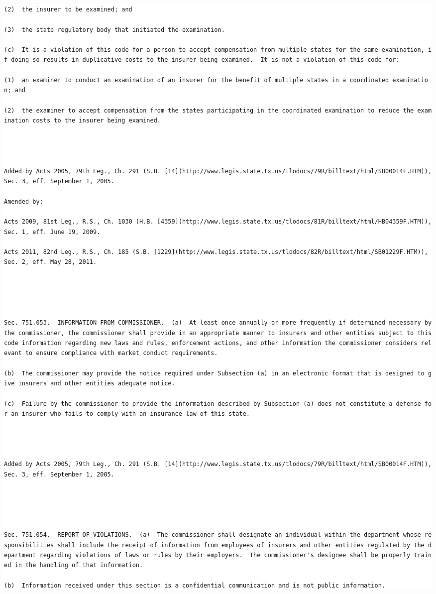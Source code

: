     (2)  the insurer to be examined; and
    
    (3)  the state regulatory body that initiated the examination.
    
    (c)  It is a violation of this code for a person to accept compensation from multiple states for the same examination, if doing so results in duplicative costs to the insurer being examined.  It is not a violation of this code for:
    
    (1)  an examiner to conduct an examination of an insurer for the benefit of multiple states in a coordinated examination; and
    
    (2)  the examiner to accept compensation from the states participating in the coordinated examination to reduce the examination costs to the insurer being examined.
    
    
    
    
    Added by Acts 2005, 79th Leg., Ch. 291 (S.B. [14](http://www.legis.state.tx.us/tlodocs/79R/billtext/html/SB00014F.HTM)), Sec. 3, eff. September 1, 2005.
    
    Amended by: 
    
    Acts 2009, 81st Leg., R.S., Ch. 1030 (H.B. [4359](http://www.legis.state.tx.us/tlodocs/81R/billtext/html/HB04359F.HTM)), Sec. 1, eff. June 19, 2009.
    
    Acts 2011, 82nd Leg., R.S., Ch. 185 (S.B. [1229](http://www.legis.state.tx.us/tlodocs/82R/billtext/html/SB01229F.HTM)), Sec. 2, eff. May 28, 2011.
    
    
    
    
    
    Sec. 751.053.  INFORMATION FROM COMMISSIONER.  (a)  At least once annually or more frequently if determined necessary by the commissioner, the commissioner shall provide in an appropriate manner to insurers and other entities subject to this code information regarding new laws and rules, enforcement actions, and other information the commissioner considers relevant to ensure compliance with market conduct requirements.
    
    (b)  The commissioner may provide the notice required under Subsection (a) in an electronic format that is designed to give insurers and other entities adequate notice.
    
    (c)  Failure by the commissioner to provide the information described by Subsection (a) does not constitute a defense for an insurer who fails to comply with an insurance law of this state.
    
    
    
    
    Added by Acts 2005, 79th Leg., Ch. 291 (S.B. [14](http://www.legis.state.tx.us/tlodocs/79R/billtext/html/SB00014F.HTM)), Sec. 3, eff. September 1, 2005.
    
    
    
    
    
    Sec. 751.054.  REPORT OF VIOLATIONS.  (a)  The commissioner shall designate an individual within the department whose responsibilities shall include the receipt of information from employees of insurers and other entities regulated by the department regarding violations of laws or rules by their employers.  The commissioner's designee shall be properly trained in the handling of that information.
    
    (b)  Information received under this section is a confidential communication and is not public information.
    
    
    
    